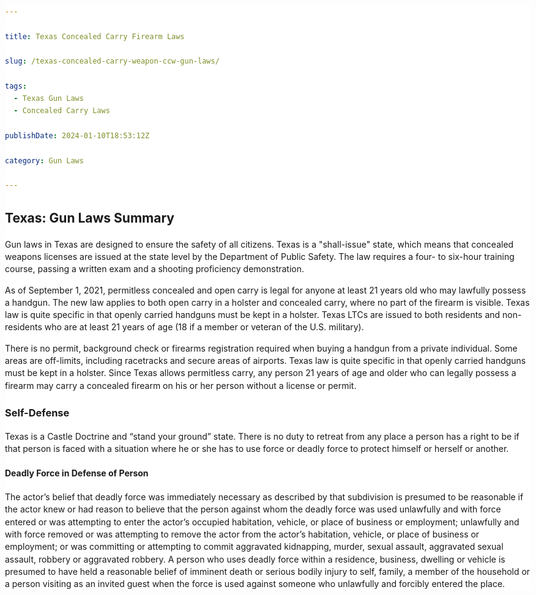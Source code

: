 ```yaml
---

title: Texas Concealed Carry Firearm Laws

slug: /texas-concealed-carry-weapon-ccw-gun-laws/

tags: 
  - Texas Gun Laws
  - Concealed Carry Laws

publishDate: 2024-01-10T18:53:12Z

category: Gun Laws

---
```


Texas: Gun Laws Summary
-----------------------


Gun laws in Texas are designed to ensure the safety of all citizens. Texas is a "shall-issue" state, which means that concealed weapons licenses are issued at the state level by the Department of Public Safety. The law requires a four- to six-hour training course, passing a written exam and a shooting proficiency demonstration.


As of September 1, 2021, permitless concealed and open carry is legal for anyone at least 21 years old who may lawfully possess a handgun. The new law applies to both open carry in a holster and concealed carry, where no part of the firearm is visible. Texas law is quite specific in that openly carried handguns must be kept in a holster. Texas LTCs are issued to both residents and non-residents who are at least 21 years of age (18 if a member or veteran of the U.S. military).


There is no permit, background check or firearms registration required when buying a handgun from a private individual. Some areas are off-limits, including racetracks and secure areas of airports. Texas law is quite specific in that openly carried handguns must be kept in a holster. Since Texas allows permitless carry, any person 21 years of age and older who can legally possess a firearm may carry a concealed firearm on his or her person without a license or permit.


### Self-Defense


Texas is a Castle Doctrine and “stand your ground” state. There is no duty to retreat from any place a person has a right to be if that person is faced with a situation where he or she has to use force or deadly force to protect himself or herself or another.


#### Deadly Force in Defense of Person


The actor’s belief that deadly force was immediately necessary as described by that subdivision is presumed to be reasonable if the actor knew or had reason to believe that the person against whom the deadly force was used unlawfully and with force entered or was attempting to enter the actor’s occupied habitation, vehicle, or place of business or employment; unlawfully and with force removed or was attempting to remove the actor from the actor’s habitation, vehicle, or place of business or employment; or was committing or attempting to commit aggravated kidnapping, murder, sexual assault, aggravated sexual assault, robbery or aggravated robbery. A person who uses deadly force within a residence, business, dwelling or vehicle is presumed to have held a reasonable belief of imminent death or serious bodily injury to self, family, a member of the household or a person visiting as an invited guest when the force is used against someone who unlawfully and forcibly entered the place.
